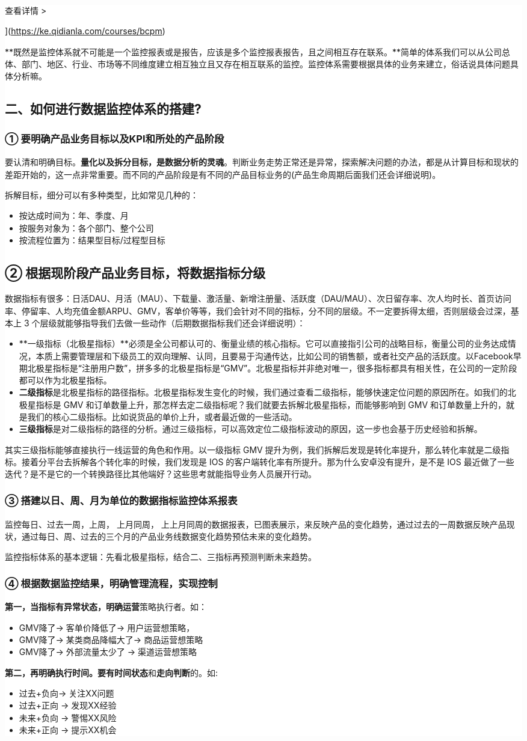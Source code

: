 查看详情 >

](https://ke.qidianla.com/courses/bcpm)

**既然是监控体系就不可能是一个监控报表或是报告，应该是多个监控报表报告，且之间相互存在联系。**简单的体系我们可以从公司总体、部门、地区、行业、市场等不同维度建立相互独立且又存在相互联系的监控。监控体系需要根据具体的业务来建立，俗话说具体问题具体分析嘛。

## 二、如何进行数据监控体系的搭建?

### ① 要明确产品业务目标以及KPI和所处的产品阶段

要认清和明确目标。**量化以及拆分目标，是数据分析的灵魂**。判断业务走势正常还是异常，探索解决问题的办法，都是从计算目标和现状的差距开始的，这一点非常重要。而不同的产品阶段是有不同的产品目标业务的(产品生命周期后面我们还会详细说明)。

拆解目标，细分可以有多种类型，比如常见几种的：

*   按达成时间为：年、季度、月
*   按服务对象为：各个部门、整个公司
*   按流程位置为：结果型目标/过程型目标

## ② 根据现阶段产品业务目标，将数据指标分级

数据指标有很多：日活DAU、月活（MAU）、下载量、激活量、新增注册量、活跃度（DAU/MAU）、次日留存率、次人均时长、首页访问率、停留率、人均充值金额ARPU、GMV，客单价等等，我们会针对不同的指标，分不同的层级。不一定要拆得太细，否则层级会过深，基本上 3 个层级就能够指导我们去做一些动作（后期数据指标我们还会详细说明）：

*   **一级指标（北极星指标）**必须是全公司都认可的、衡量业绩的核心指标。它可以直接指引公司的战略目标，衡量公司的业务达成情况，本质上需要管理层和下级员工的双向理解、认同，且要易于沟通传达，比如公司的销售额，或者社交产品的活跃度。以Facebook早期北极星指标是“注册用户数”，拼多多的北极星指标是“GMV”。北极星指标并非绝对唯一，很多指标都具有相关性，在公司的一定阶段都可以作为北极星指标。
*   **二级指标**是北极星指标的路径指标。北极星指标发生变化的时候，我们通过查看二级指标，能够快速定位问题的原因所在。如我们的北极星指标是 GMV 和订单数量上升，那怎样去定二级指标呢？我们就要去拆解北极星指标，而能够影响到 GMV 和订单数量上升的，就是我们的核心二级指标。比如说货品的单价上升，或者最近做的一些活动。
*   **三级指标**是对二级指标的路径的分析。通过三级指标，可以高效定位二级指标波动的原因，这一步也会基于历史经验和拆解。

其实三级指标能够直接执行一线运营的角色和作用。以一级指标 GMV 提升为例，我们拆解后发现是转化率提升，那么转化率就是二级指标。接着分平台去拆解各个转化率的时候，我们发现是 IOS 的客户端转化率有所提升。那为什么安卓没有提升，是不是 IOS 最近做了一些迭代？是不是它的一个转换路径比其他端好？这些思考就能指导业务人员展开行动。

### ③ 搭建以日、周、月为单位的数据指标监控体系报表

监控每日、过去一周，上周， 上月同周， 上上月同周的数据报表，已图表展示，来反映产品的变化趋势，通过过去的一周数据反映产品现状，通过每日、周、过去的三个月的产品业务线数据变化趋势预估未来的变化趋势。

监控指标体系的基本逻辑：先看北极星指标，结合二、三指标再预测判断未来趋势。

### ④ 根据数据监控结果，明确管理流程，实现控制

**第一，当指标有异常状态，**明确**运营**策略执行者。如：

*   GMV降了→ 客单价降低了→ 用户运营想策略，
*   GMV降了→ 某类商品降幅大了→ 商品运营想策略
*   GMV降了→ 外部流量太少了 → 渠道运营想策略

**第二，再明确执行时间。**要有**时间状态**和**走向判断**的。如:

*   过去+负向→ 关注XX问题
*   过去+正向 → 发现XX经验
*   未来+负向 → 警惕XX风险
*   未来+正向 → 提示XX机会
